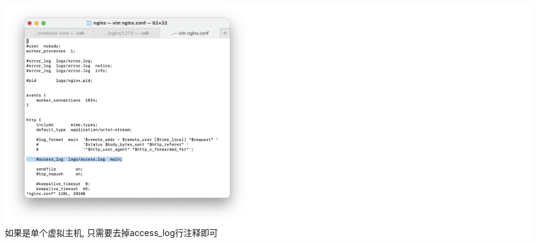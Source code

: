 <img src="/assets/img/nginx19.png" alt="" width="400">
<figcaption>如果是单个虚拟主机, 只需要去掉access_log行注释即可</figcaption>
</figure>

<figure style="text-align: center;">